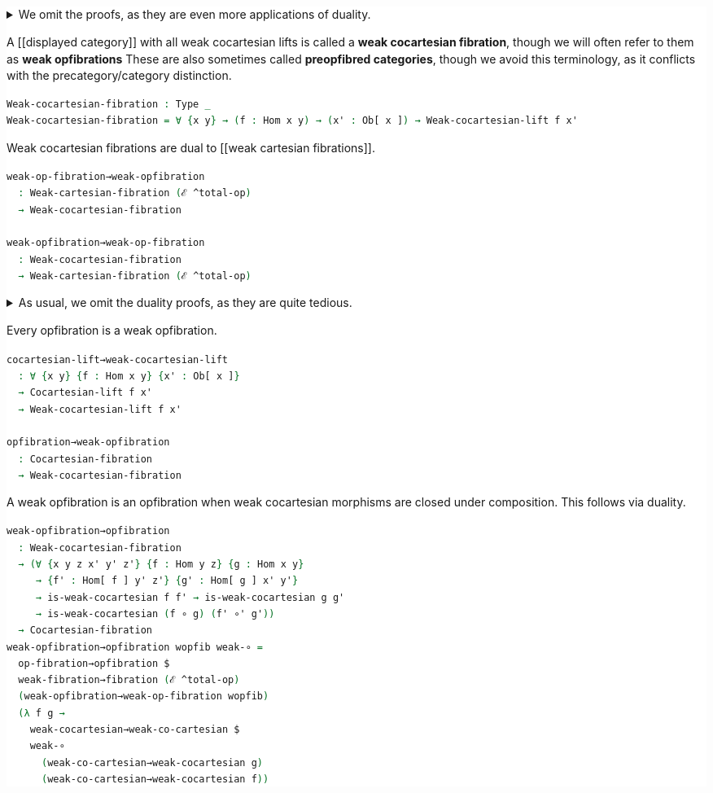 <details><summary>We omit the proofs, as they are even more applications of
duality.
</summary></details>

A [[displayed category]] with all weak cocartesian lifts is called a
**weak cocartesian fibration**, though we will often refer to them
as **weak opfibrations** These are also sometimes called
**preopfibred categories**, though we avoid this terminology, as it
conflicts with the precategory/category distinction.

```agda
Weak-cocartesian-fibration : Type _
Weak-cocartesian-fibration = ∀ {x y} → (f : Hom x y) → (x' : Ob[ x ]) → Weak-cocartesian-lift f x'
```



Weak cocartesian fibrations are dual to [[weak cartesian fibrations]].

```agda
weak-op-fibration→weak-opfibration
  : Weak-cartesian-fibration (ℰ ^total-op)
  → Weak-cocartesian-fibration

weak-opfibration→weak-op-fibration
  : Weak-cocartesian-fibration
  → Weak-cartesian-fibration (ℰ ^total-op)
```


<details><summary>As usual, we omit the duality proofs, as they are quite tedious.
</summary></details>

Every opfibration is a weak opfibration.

```agda
cocartesian-lift→weak-cocartesian-lift
  : ∀ {x y} {f : Hom x y} {x' : Ob[ x ]}
  → Cocartesian-lift f x'
  → Weak-cocartesian-lift f x'

opfibration→weak-opfibration
  : Cocartesian-fibration
  → Weak-cocartesian-fibration
```



A weak opfibration is an opfibration when weak cocartesian morphisms are
closed under composition. This follows via duality.

```agda
weak-opfibration→opfibration
  : Weak-cocartesian-fibration
  → (∀ {x y z x' y' z'} {f : Hom y z} {g : Hom x y}
     → {f' : Hom[ f ] y' z'} {g' : Hom[ g ] x' y'}
     → is-weak-cocartesian f f' → is-weak-cocartesian g g'
     → is-weak-cocartesian (f ∘ g) (f' ∘' g'))
  → Cocartesian-fibration
weak-opfibration→opfibration wopfib weak-∘ =
  op-fibration→opfibration $
  weak-fibration→fibration (ℰ ^total-op)
  (weak-opfibration→weak-op-fibration wopfib)
  (λ f g →
    weak-cocartesian→weak-co-cartesian $
    weak-∘
      (weak-co-cartesian→weak-cocartesian g)
      (weak-co-cartesian→weak-cocartesian f))
```


[cocartesian morphism]: Cat.Displayed.Cocartesian.html
[cartesian counterparts]: Cat.Displayed.Cartesian.Weak.html
[weak cartesian lifts]: Cat.Displayed.Cartesian.Weak.html#Weak-cartesian-lift
[^1]: Note that these functors are only well-behaved if $\cE$ is in fact
[weak cartesian case]: Cat.Displayed.Cartesian.Weak.html#weak-fibrations-and-equivalence-of-hom-sets